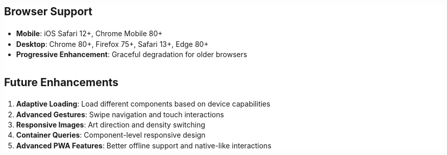 ## Browser Support

- **Mobile**: iOS Safari 12+, Chrome Mobile 80+
- **Desktop**: Chrome 80+, Firefox 75+, Safari 13+, Edge 80+
- **Progressive Enhancement**: Graceful degradation for older browsers

## Future Enhancements

1. **Adaptive Loading**: Load different components based on device capabilities
2. **Advanced Gestures**: Swipe navigation and touch interactions
3. **Responsive Images**: Art direction and density switching
4. **Container Queries**: Component-level responsive design
5. **Advanced PWA Features**: Better offline support and native-like interactions
